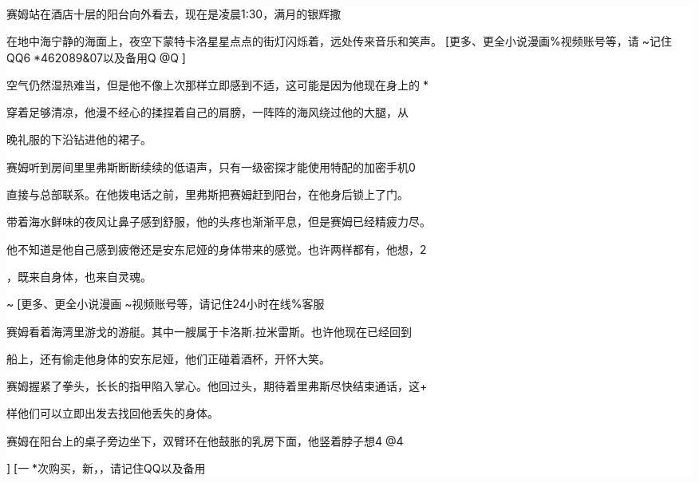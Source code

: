 

赛姆站在酒店十层的阳台向外看去，现在是凌晨1:30，满月的银辉撒



在地中海宁静的海面上，夜空下蒙特卡洛星星点点的街灯闪烁着，远处传来音乐和笑声。 [更多、更全小说漫画%视频账号等，请 ~记住QQ6 *462089&07以及备用Q @Q ]





空气仍然湿热难当，但是他不像上次那样立即感到不适，这可能是因为他现在身上的 *



穿着足够清凉，他漫不经心的揉捏着自己的肩膀，一阵阵的海风绕过他的大腿，从



晚礼服的下沿钻进他的裙子。



赛姆听到房间里里弗斯断断续续的低语声，只有一级密探才能使用特配的加密手机0



直接与总部联系。在他拨电话之前，里弗斯把赛姆赶到阳台，在他身后锁上了门。





带着海水鲜味的夜风让鼻子感到舒服，他的头疼也渐渐平息，但是赛姆已经精疲力尽。



他不知道是他自己感到疲倦还是安东尼娅的身体带来的感觉。也许两样都有，他想，2



，既来自身体，也来自灵魂。



 ~ [更多、更全小说漫画 ~视频账号等，请记住24小时在线%客服



赛姆看着海湾里游戈的游艇。其中一艘属于卡洛斯.拉米雷斯。也许他现在已经回到



船上，还有偷走他身体的安东尼娅，他们正碰着酒杯，开怀大笑。



赛姆握紧了拳头，长长的指甲陷入掌心。他回过头，期待着里弗斯尽快结束通话，这+



样他们可以立即出发去找回他丢失的身体。













赛姆在阳台上的桌子旁边坐下，双臂环在他鼓胀的乳房下面，他竖着脖子想4  @4

 ] [一 *次购买，新，，请记住QQ以及备用

